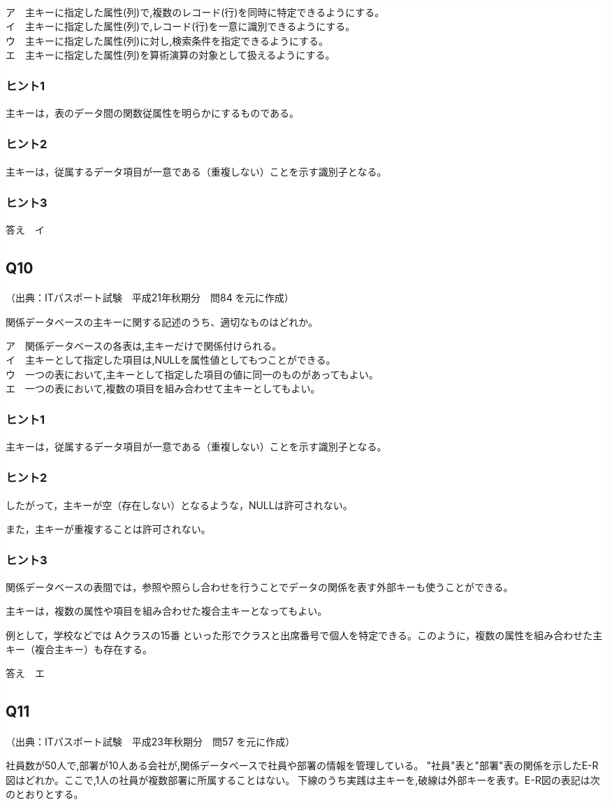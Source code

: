   ア　主キーに指定した属性(列)で,複数のレコード(行)を同時に特定できるようにする。 <br>
  イ　主キーに指定した属性(列)で,レコード(行)を一意に識別できるようにする。 <br>
  ウ　主キーに指定した属性(列)に対し,検索条件を指定できるようにする。 <br>
  エ　主キーに指定した属性(列)を算術演算の対象として扱えるようにする。 <br>
  
### ヒント1

主キーは，表のデータ間の関数従属性を明らかにするものである。

### ヒント2

主キーは，従属するデータ項目が一意である（重複しない）ことを示す識別子となる。

### ヒント3

  答え　イ

## Q10

（出典：ITパスポート試験　平成21年秋期分　問84 を元に作成）

  関係データベースの主キーに関する記述のうち、適切なものはどれか。
  
  ア　関係データベースの各表は,主キーだけで関係付けられる。<br>
  イ　主キーとして指定した項目は,NULLを属性値としてもつことができる。<br>
  ウ　一つの表において,主キーとして指定した項目の値に同一のものがあってもよい。<br>
  エ　一つの表において,複数の項目を組み合わせて主キーとしてもよい。<br>
  
### ヒント1

主キーは，従属するデータ項目が一意である（重複しない）ことを示す識別子となる。

### ヒント2

したがって，主キーが空（存在しない）となるような，NULLは許可されない。

また，主キーが重複することは許可されない。

### ヒント3

関係データベースの表間では，参照や照らし合わせを行うことでデータの関係を表す外部キーも使うことができる。

主キーは，複数の属性や項目を組み合わせた複合主キーとなってもよい。

例として，学校などでは Aクラスの15番 といった形でクラスと出席番号で個人を特定できる。このように，複数の属性を組み合わせた主キー（複合主キー）も存在する。

  答え　エ
  
  
## Q11
（出典：ITパスポート試験　平成23年秋期分　問57 を元に作成）

  社員数が50人で,部署が10人ある会社が,関係データベースで社員や部署の情報を管理している。
  "社員"表と"部署"表の関係を示したE-R図はどれか。ここで,1人の社員が複数部署に所属することはない。
  下線のうち実践は主キーを,破線は外部キーを表す。E-R図の表記は次のとおりとする。
  